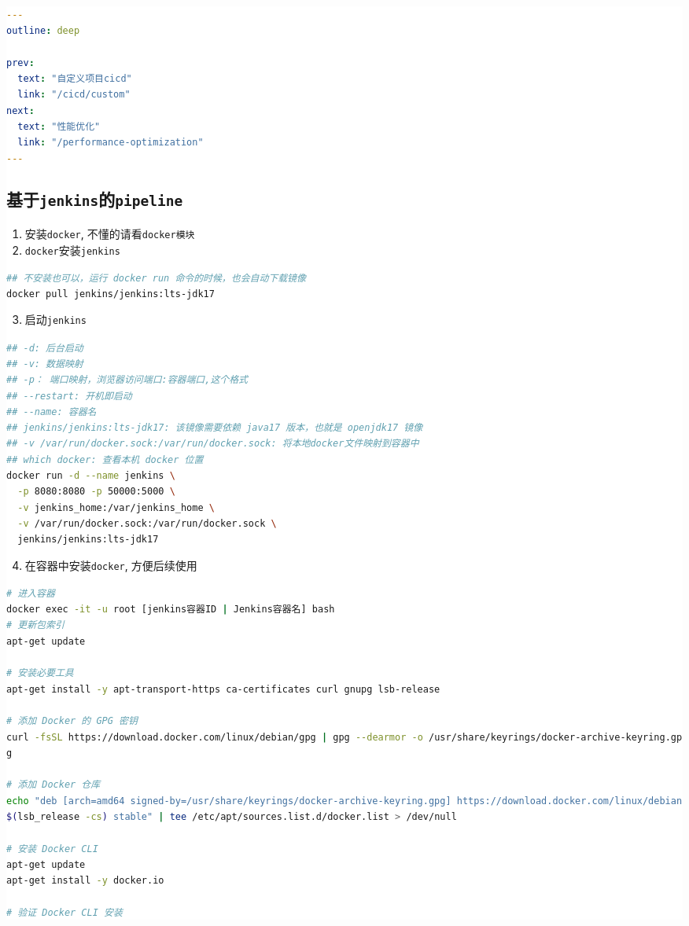 ```yaml
---
outline: deep

prev:
  text: "自定义项目cicd"
  link: "/cicd/custom"
next:
  text: "性能优化"
  link: "/performance-optimization"
---
```


## 基于`jenkins`的`pipeline`

1. 安装`docker`, 不懂的请看`docker模块`
2. `docker`安装`jenkins`

```sh
## 不安装也可以，运行 docker run 命令的时候，也会自动下载镜像
docker pull jenkins/jenkins:lts-jdk17
```

3. 启动`jenkins`

```sh
## -d: 后台启动
## -v: 数据映射
## -p： 端口映射，浏览器访问端口:容器端口,这个格式
## --restart: 开机即启动
## --name: 容器名
## jenkins/jenkins:lts-jdk17: 该镜像需要依赖 java17 版本，也就是 openjdk17 镜像
## -v /var/run/docker.sock:/var/run/docker.sock: 将本地docker文件映射到容器中
## which docker: 查看本机 docker 位置
docker run -d --name jenkins \
  -p 8080:8080 -p 50000:5000 \
  -v jenkins_home:/var/jenkins_home \
  -v /var/run/docker.sock:/var/run/docker.sock \
  jenkins/jenkins:lts-jdk17
```

4. 在容器中安装`docker`, 方便后续使用

```sh
# 进入容器
docker exec -it -u root [jenkins容器ID | Jenkins容器名] bash
# 更新包索引
apt-get update

# 安装必要工具
apt-get install -y apt-transport-https ca-certificates curl gnupg lsb-release

# 添加 Docker 的 GPG 密钥
curl -fsSL https://download.docker.com/linux/debian/gpg | gpg --dearmor -o /usr/share/keyrings/docker-archive-keyring.gpg

# 添加 Docker 仓库
echo "deb [arch=amd64 signed-by=/usr/share/keyrings/docker-archive-keyring.gpg] https://download.docker.com/linux/debian $(lsb_release -cs) stable" | tee /etc/apt/sources.list.d/docker.list > /dev/null

# 安装 Docker CLI
apt-get update
apt-get install -y docker.io

# 验证 Docker CLI 安装
```